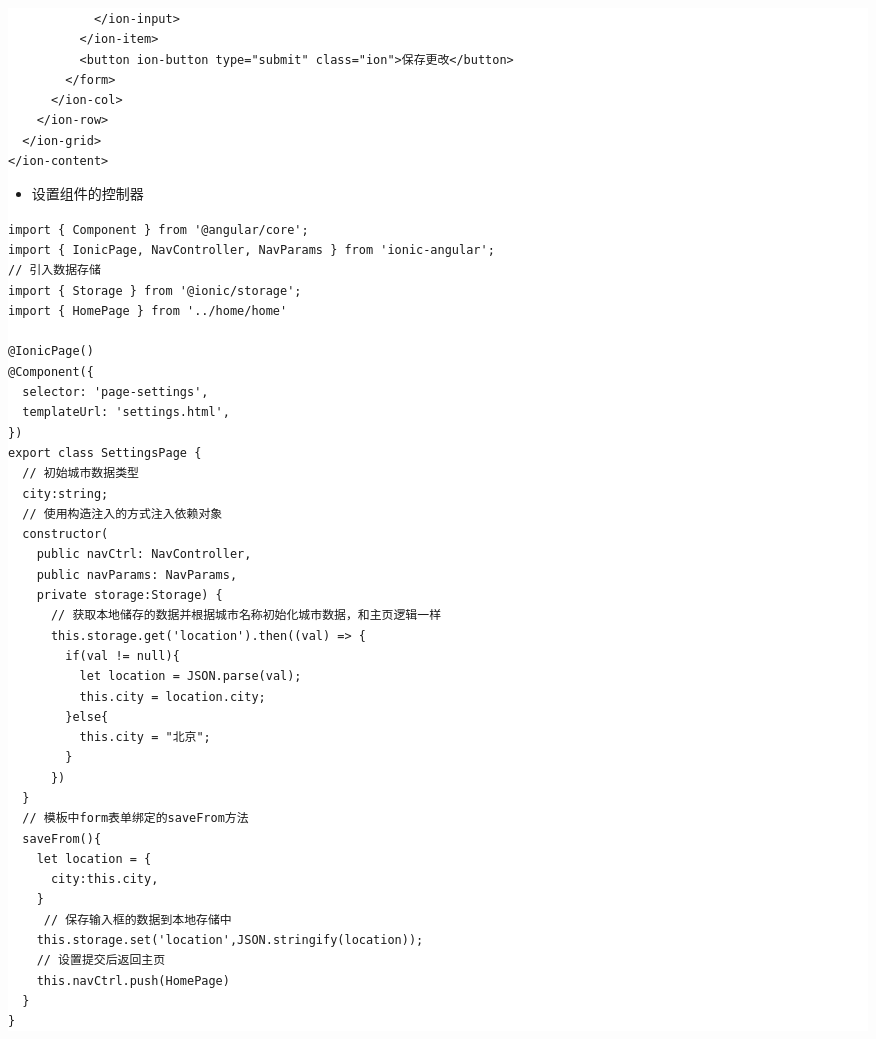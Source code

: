 ```
            </ion-input>
          </ion-item>
          <button ion-button type="submit" class="ion">保存更改</button>            
        </form>
      </ion-col>
    </ion-row>
  </ion-grid>
</ion-content>

```

- 设置组件的控制器


```
import { Component } from '@angular/core';
import { IonicPage, NavController, NavParams } from 'ionic-angular';
// 引入数据存储
import { Storage } from '@ionic/storage';
import { HomePage } from '../home/home'

@IonicPage()
@Component({
  selector: 'page-settings',
  templateUrl: 'settings.html',
})
export class SettingsPage {
  // 初始城市数据类型
  city:string;
  // 使用构造注入的方式注入依赖对象
  constructor(
    public navCtrl: NavController, 
    public navParams: NavParams,
    private storage:Storage) {
      // 获取本地储存的数据并根据城市名称初始化城市数据，和主页逻辑一样
      this.storage.get('location').then((val) => {
        if(val != null){
          let location = JSON.parse(val);
          this.city = location.city;
        }else{
          this.city = "北京";
        }
      })
  }
  // 模板中form表单绑定的saveFrom方法
  saveFrom(){
    let location = {
      city:this.city,
    }
     // 保存输入框的数据到本地存储中
    this.storage.set('location',JSON.stringify(location));
    // 设置提交后返回主页
    this.navCtrl.push(HomePage)
  }
}
```
